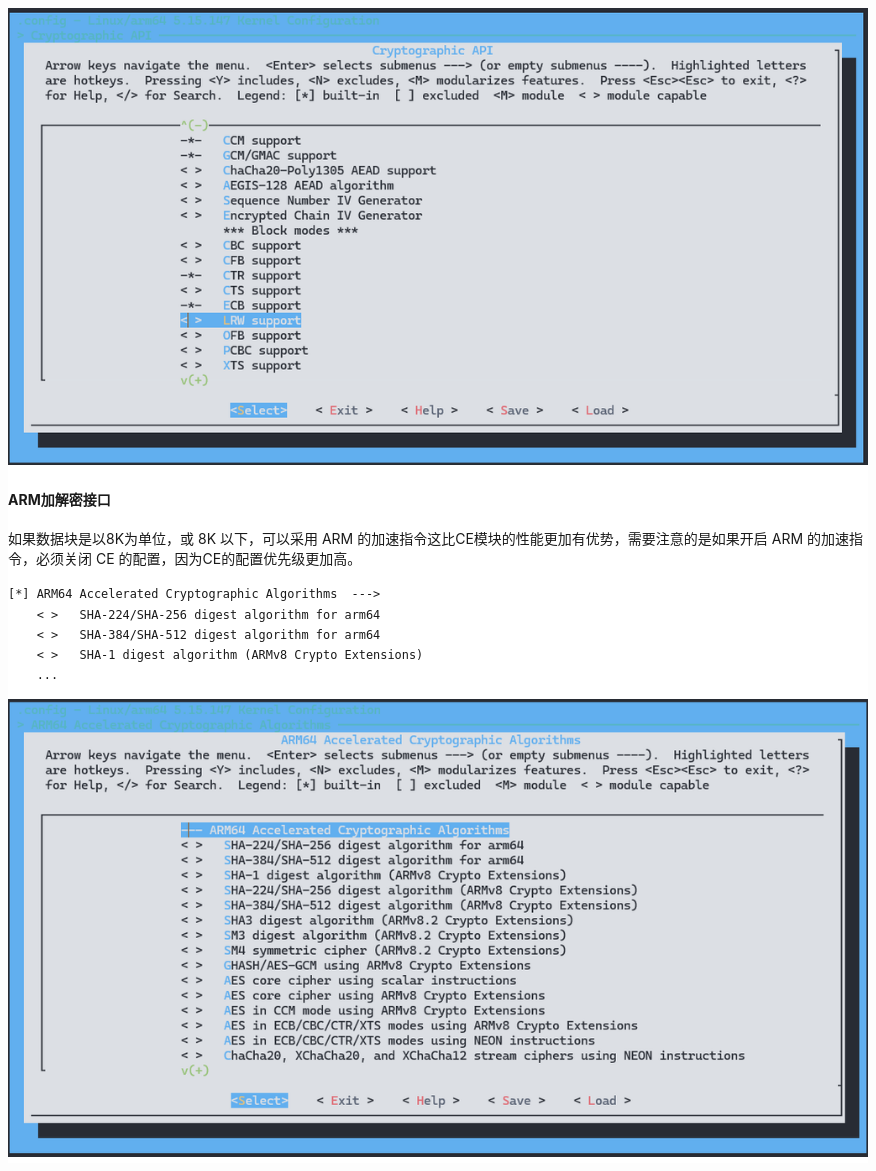 ![image-20240401145634297](assets/post/ce/image-20240401145634297.png)

#### ARM加解密接口

如果数据块是以8K为单位，或 8K 以下，可以采用 ARM 的加速指令这比CE模块的性能更加有优势，需要注意的是如果开启 ARM 的加速指令，必须关闭 CE 的配置，因为CE的配置优先级更加高。

```
[*] ARM64 Accelerated Cryptographic Algorithms  --->
	< >   SHA-224/SHA-256 digest algorithm for arm64
	< >   SHA-384/SHA-512 digest algorithm for arm64
	< >   SHA-1 digest algorithm (ARMv8 Crypto Extensions)
	...
```

![image-20240401145753769](assets/post/ce/image-20240401145753769.png)
